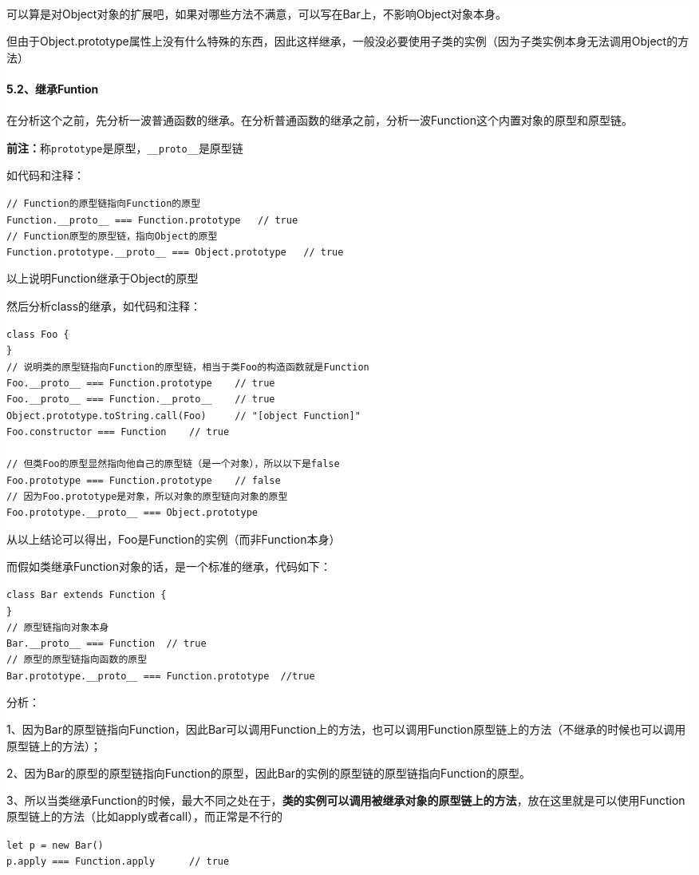 可以算是对Object对象的扩展吧，如果对哪些方法不满意，可以写在Bar上，不影响Object对象本身。

但由于Object.prototype属性上没有什么特殊的东西，因此这样继承，一般没必要使用子类的实例（因为子类实例本身无法调用Object的方法）

<h4>5.2、继承Funtion</h4>

在分析这个之前，先分析一波普通函数的继承。在分析普通函数的继承之前，分析一波Function这个内置对象的原型和原型链。

<b>前注：</b>称``prototype``是原型，``__proto__``是原型链

如代码和注释：

```
// Function的原型链指向Function的原型
Function.__proto__ === Function.prototype   // true
// Function原型的原型链，指向Object的原型
Function.prototype.__proto__ === Object.prototype   // true
```

以上说明Function继承于Object的原型

然后分析class的继承，如代码和注释：

```
class Foo {
}
// 说明类的原型链指向Function的原型链，相当于类Foo的构造函数就是Function
Foo.__proto__ === Function.prototype    // true
Foo.__proto__ === Function.__proto__    // true
Object.prototype.toString.call(Foo)     // "[object Function]"
Foo.constructor === Function    // true

// 但类Foo的原型显然指向他自己的原型链（是一个对象），所以以下是false
Foo.prototype === Function.prototype    // false
// 因为Foo.prototype是对象，所以对象的原型链向对象的原型
Foo.prototype.__proto__ === Object.prototype
```

从以上结论可以得出，Foo是Function的实例（而非Function本身）

而假如类继承Function对象的话，是一个标准的继承，代码如下：

```
class Bar extends Function {
}
// 原型链指向对象本身
Bar.__proto__ === Function  // true
// 原型的原型链指向函数的原型
Bar.prototype.__proto__ === Function.prototype  //true
```

分析：

1、因为Bar的原型链指向Function，因此Bar可以调用Function上的方法，也可以调用Function原型链上的方法（不继承的时候也可以调用原型链上的方法）；

2、因为Bar的原型的原型链指向Function的原型，因此Bar的实例的原型链的原型链指向Function的原型。

3、所以当类继承Function的时候，最大不同之处在于，<b>类的实例可以调用被继承对象的原型链上的方法</b>，放在这里就是可以使用Function原型链上的方法（比如apply或者call），而正常是不行的

```
let p = new Bar()
p.apply === Function.apply		// true
```

